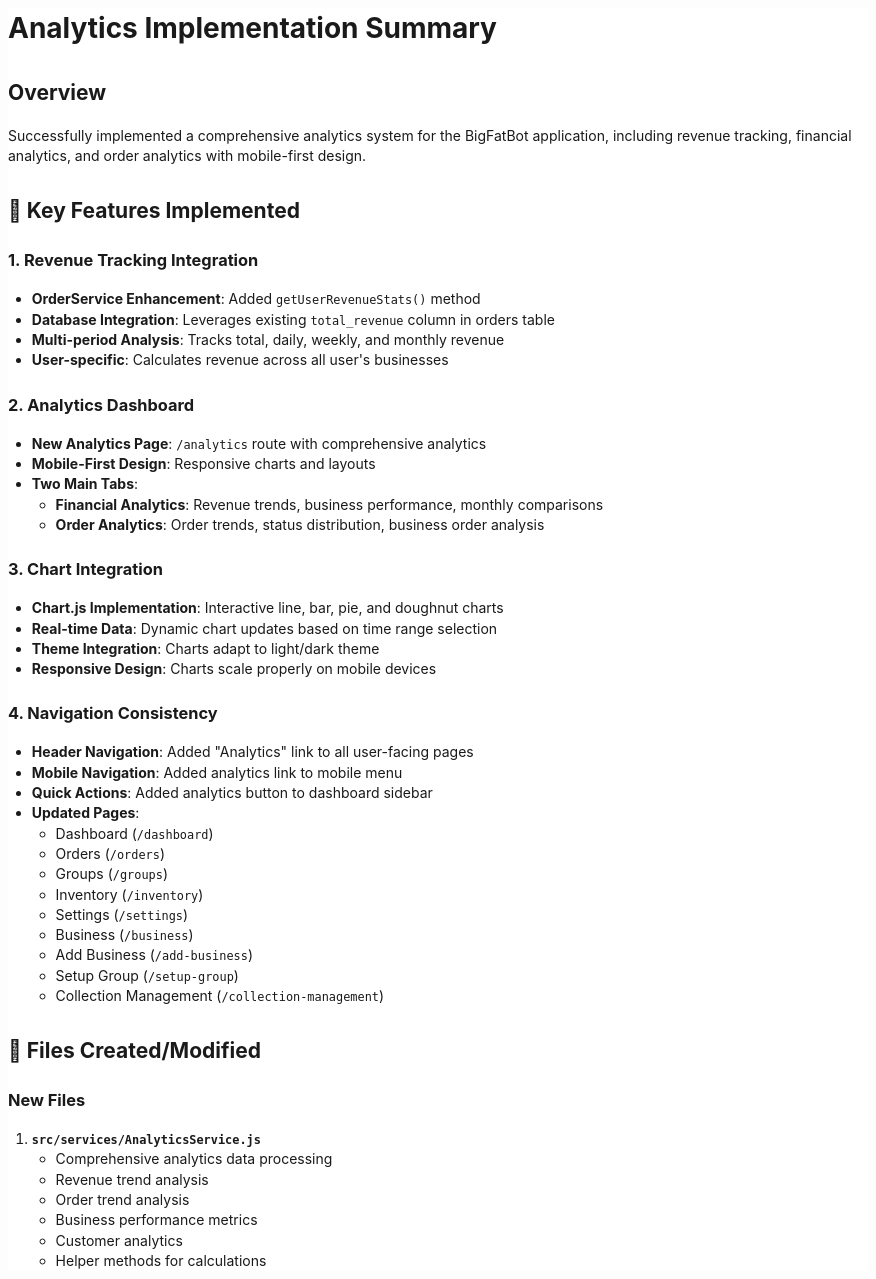 # Analytics Implementation Summary

## Overview
Successfully implemented a comprehensive analytics system for the BigFatBot application, including revenue tracking, financial analytics, and order analytics with mobile-first design.

## 🎯 Key Features Implemented

### 1. Revenue Tracking Integration
- **OrderService Enhancement**: Added `getUserRevenueStats()` method
- **Database Integration**: Leverages existing `total_revenue` column in orders table
- **Multi-period Analysis**: Tracks total, daily, weekly, and monthly revenue
- **User-specific**: Calculates revenue across all user's businesses

### 2. Analytics Dashboard
- **New Analytics Page**: `/analytics` route with comprehensive analytics
- **Mobile-First Design**: Responsive charts and layouts
- **Two Main Tabs**:
  - **Financial Analytics**: Revenue trends, business performance, monthly comparisons
  - **Order Analytics**: Order trends, status distribution, business order analysis

### 3. Chart Integration
- **Chart.js Implementation**: Interactive line, bar, pie, and doughnut charts
- **Real-time Data**: Dynamic chart updates based on time range selection
- **Theme Integration**: Charts adapt to light/dark theme
- **Responsive Design**: Charts scale properly on mobile devices

### 4. Navigation Consistency
- **Header Navigation**: Added "Analytics" link to all user-facing pages
- **Mobile Navigation**: Added analytics link to mobile menu
- **Quick Actions**: Added analytics button to dashboard sidebar
- **Updated Pages**:
  - Dashboard (`/dashboard`)
  - Orders (`/orders`)
  - Groups (`/groups`)
  - Inventory (`/inventory`)
  - Settings (`/settings`)
  - Business (`/business`)
  - Add Business (`/add-business`)
  - Setup Group (`/setup-group`)
  - Collection Management (`/collection-management`)

## 📁 Files Created/Modified

### New Files
1. **`src/services/AnalyticsService.js`**
   - Comprehensive analytics data processing
   - Revenue trend analysis
   - Order trend analysis
   - Business performance metrics
   - Customer analytics
   - Helper methods for calculations
